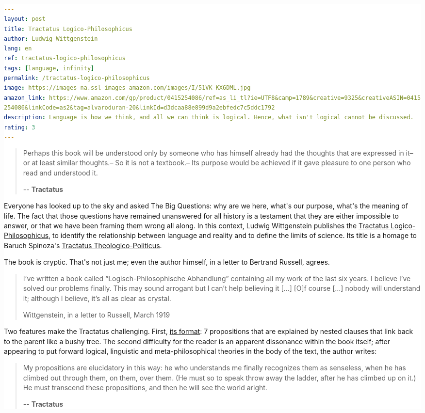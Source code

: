 ```yaml
---
layout: post
title: Tractatus Logico-Philosophicus
author: Ludwig Wittgenstein
lang: en
ref: tractatus-logico-philosophicus
tags: [language, infinity]
permalink: /tractatus-logico-philosophicus
image: https://images-na.ssl-images-amazon.com/images/I/51VK-KX6DML.jpg
amazon_link: https://www.amazon.com/gp/product/0415254086/ref=as_li_tl?ie=UTF8&camp=1789&creative=9325&creativeASIN=0415254086&linkCode=as2&tag=alvaroduran-20&linkId=d3dcaa88e899d9a2ebfedc7c5ddc1792
description: Language is how we think, and all we can think is logical. Hence, what isn't logical cannot be discussed.
rating: 3
---
```


> Perhaps this book will be understood only by someone who has himself already had the thoughts that are expressed in it– or at least similar thoughts.– So it is not a textbook.– Its purpose would be achieved if it gave pleasure to one person who read and understood it.
>
> -- __Tractatus__

Everyone has looked up to the sky and asked The Big Questions: why are we here, what's our purpose, what's the meaning of life. The fact that those questions have remained unanswered for all history is a testament that they are either impossible to answer, or that we have been framing them wrong all along. In this context, Ludwig Wittgenstein publishes the [Tractatus Logico-Philosophicus](https://www.amazon.com/gp/product/0415254086/ref=as_li_tl?ie=UTF8&camp=1789&creative=9325&creativeASIN=0415254086&linkCode=as2&tag=alvaroduran-20&linkId=d3dcaa88e899d9a2ebfedc7c5ddc1792), to identify the relationship between language and reality and to define the limits of science. Its title is a homage to Baruch Spinoza's [Tractatus Theologico-Politicus](https://www.amazon.com/gp/product/0872206076/ref=as_li_tl?ie=UTF8&camp=1789&creative=9325&creativeASIN=0872206076&linkCode=as2&tag=alvaroduran-20&linkId=20e85451840a2c746728ad3b7ae78170).

The book is cryptic. That's not just me; even the author himself, in a letter to Bertrand Russell, agrees.

> I’ve written a book called “Logisch-Philosophische Abhandlung” containing all my work of the last six years. I believe I’ve solved our problems finally. This may sound arrogant but I can’t help believing it [...] [O]f course [...] nobody will understand it; although I believe, it’s all as clear as crystal.
>
> Wittgenstein, in a letter to Russell, March 1919

Two features make the Tractatus challenging. First, [its format](http://www.tractatuslogico-philosophicus.com/): 7 propositions that are explained by nested clauses that link back to the parent like a bushy tree. The second difficulty for the reader is an apparent dissonance within the book itself; after appearing to put forward logical, linguistic and meta-philosophical theories in the body of the text, the author writes:

> My propositions are elucidatory in this way: he who understands me finally recognizes them as senseless, when he has climbed out through them, on them, over them. (He must so to speak throw away the ladder, after he has climbed up on it.) He must transcend these propositions, and then he will see the world aright.
>
> -- __Tractatus__
